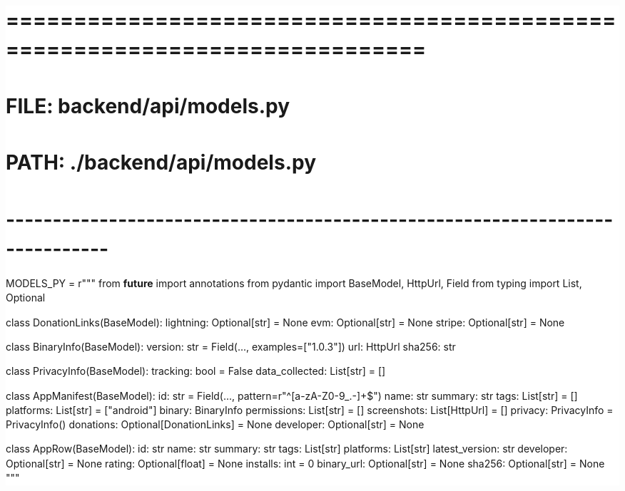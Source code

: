 # ============================================================================
# FILE: backend/api/models.py
# PATH: ./backend/api/models.py
# ----------------------------------------------------------------------------
MODELS_PY = r"""
from __future__ import annotations
from pydantic import BaseModel, HttpUrl, Field
from typing import List, Optional

class DonationLinks(BaseModel):
    lightning: Optional[str] = None
    evm: Optional[str] = None
    stripe: Optional[str] = None

class BinaryInfo(BaseModel):
    version: str = Field(..., examples=["1.0.3"])
    url: HttpUrl
    sha256: str

class PrivacyInfo(BaseModel):
    tracking: bool = False
    data_collected: List[str] = []

class AppManifest(BaseModel):
    id: str = Field(..., pattern=r"^[a-zA-Z0-9_.-]+$")
    name: str
    summary: str
    tags: List[str] = []
    platforms: List[str] = ["android"]
    binary: BinaryInfo
    permissions: List[str] = []
    screenshots: List[HttpUrl] = []
    privacy: PrivacyInfo = PrivacyInfo()
    donations: Optional[DonationLinks] = None
    developer: Optional[str] = None

class AppRow(BaseModel):
    id: str
    name: str
    summary: str
    tags: List[str]
    platforms: List[str]
    latest_version: str
    developer: Optional[str] = None
    rating: Optional[float] = None
    installs: int = 0
    binary_url: Optional[str] = None
    sha256: Optional[str] = None
"""

